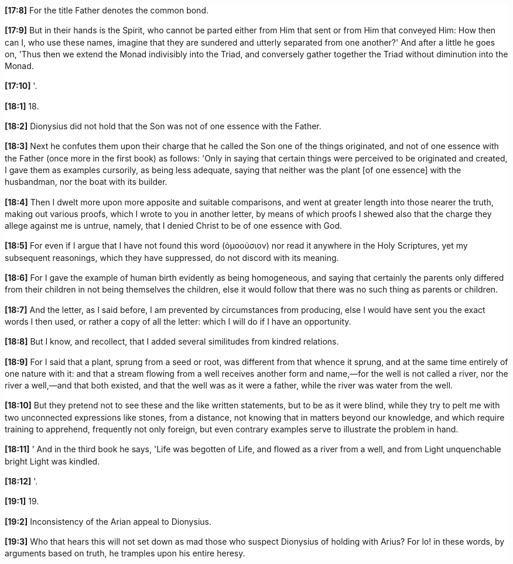 **[17:8]** For the title Father denotes the common bond.

**[17:9]** But in their hands is the Spirit, who cannot be parted either from Him that sent or from Him that conveyed Him: How then can I, who use these names, imagine that they are sundered and utterly separated from one another?' And after a little he goes on, 'Thus then we extend the Monad indivisibly into the Triad, and conversely gather together the Triad without diminution into the Monad.

**[17:10]** '.

**[18:1]** 18.

**[18:2]** Dionysius did not hold that the Son was not of one essence with the Father.

**[18:3]** Next he confutes them upon their charge that he called the Son one of the things originated, and not of one essence with the Father (once more in the first book) as follows: 'Only in saying that certain things were perceived to be originated and created, I gave them as examples cursorily, as being less adequate, saying that neither was the plant [of one essence] with the husbandman, nor the boat with its builder.

**[18:4]** Then I dwelt more upon more apposite and suitable comparisons, and went at greater length into those nearer the truth, making out various proofs, which I wrote to you in another letter, by means of which proofs I shewed also that the charge they allege against me is untrue, namely, that I denied Christ to be of one essence with God.

**[18:5]** For even if I argue that I have not found this word (ὁμοούσιον) nor read it anywhere in the Holy Scriptures, yet my subsequent reasonings, which they have suppressed, do not discord with its meaning.

**[18:6]** For I gave the example of human birth evidently as being homogeneous, and saying that certainly the parents only differed from their children in not being themselves the children, else it would follow that there was no such thing as parents or children.

**[18:7]** And the letter, as I said before, I am prevented by circumstances from producing, else I would have sent you the exact words I then used, or rather a copy of all the letter: which I will do if I have an opportunity.

**[18:8]** But I know, and recollect, that I added several similitudes from kindred relations.

**[18:9]** For I said that a plant, sprung from a seed or root, was different from that whence it sprung, and at the same time entirely of one nature with it: and that a stream flowing from a well receives another form and name,—for the well is not called a river, nor the river a well,—and that both existed, and that the well was as it were a father, while the river was water from the well.

**[18:10]** But they pretend not to see these and the like written statements, but to be as it were blind, while they try to pelt me with two unconnected expressions like stones, from a distance, not knowing that in matters beyond our knowledge, and which require training to apprehend, frequently not only foreign, but even contrary examples serve to illustrate the problem in hand.

**[18:11]** ' And in the third book he says, 'Life was begotten of Life, and flowed as a river from a well, and from Light unquenchable bright Light was kindled.

**[18:12]** '.

**[19:1]** 19.

**[19:2]** Inconsistency of the Arian appeal to Dionysius.

**[19:3]** Who that hears this will not set down as mad those who suspect Dionysius of holding with Arius? For lo! in these words, by arguments based on truth, he tramples upon his entire heresy.

